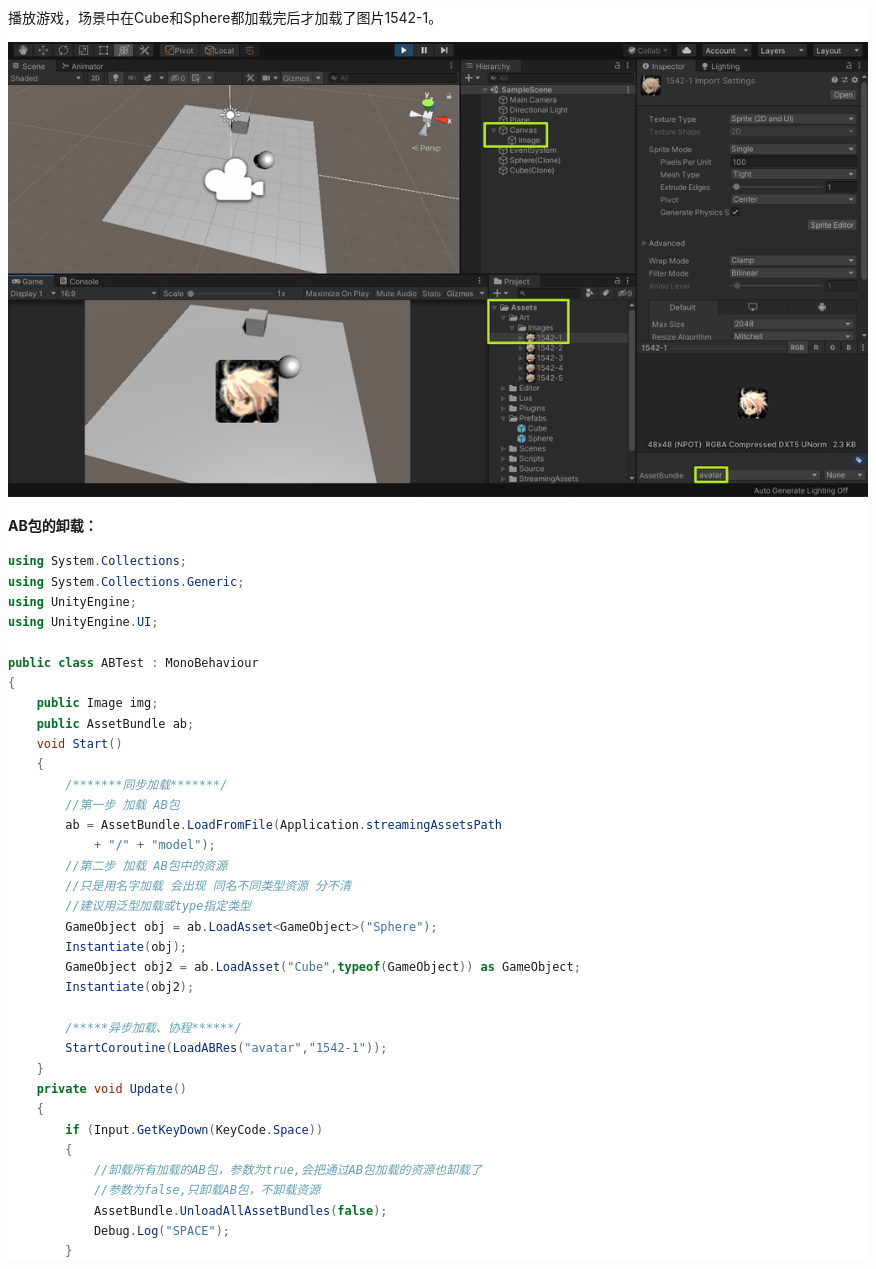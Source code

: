 播放游戏，场景中在Cube和Sphere都加载完后才加载了图片1542-1。

![image-20200921113330256](AssetBundle与Unity热更新/image-20200921113330256.png)

**AB包的卸载：**

```c# ABTest.cs
using System.Collections;
using System.Collections.Generic;
using UnityEngine;
using UnityEngine.UI;

public class ABTest : MonoBehaviour
{
    public Image img;
    public AssetBundle ab;
    void Start()
    {
        /*******同步加载*******/
        //第一步 加载 AB包
        ab = AssetBundle.LoadFromFile(Application.streamingAssetsPath
            + "/" + "model");
        //第二步 加载 AB包中的资源
        //只是用名字加载 会出现 同名不同类型资源 分不清
        //建议用泛型加载或type指定类型
        GameObject obj = ab.LoadAsset<GameObject>("Sphere");
        Instantiate(obj);
        GameObject obj2 = ab.LoadAsset("Cube",typeof(GameObject)) as GameObject;
        Instantiate(obj2);
        
        /*****异步加载、协程******/
        StartCoroutine(LoadABRes("avatar","1542-1"));
    }
    private void Update()
    {
        if (Input.GetKeyDown(KeyCode.Space))
        {
            //卸载所有加载的AB包，参数为true,会把通过AB包加载的资源也卸载了
            //参数为false,只卸载AB包，不卸载资源
            AssetBundle.UnloadAllAssetBundles(false);
            Debug.Log("SPACE");
        }
```